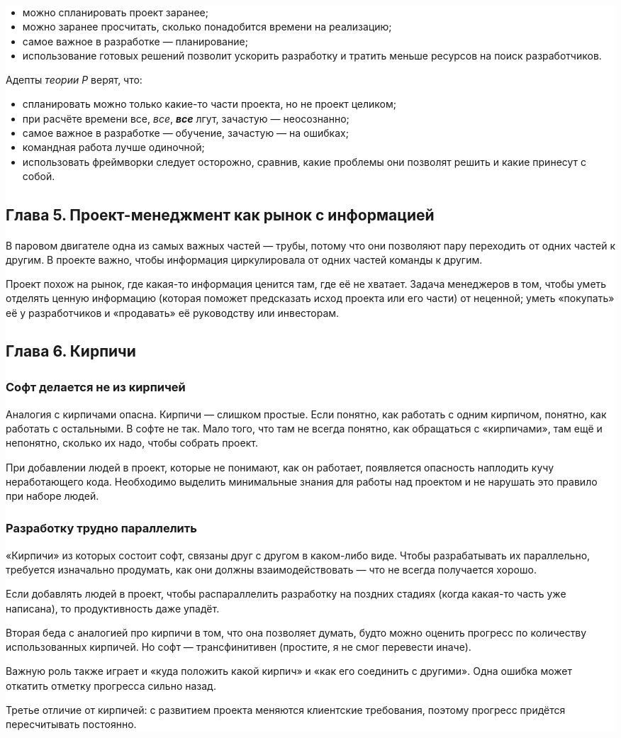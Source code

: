 - можно спланировать проект заранее;
- можно заранее просчитать, сколько понадобится времени на реализацию;
- самое важное в разработке — планирование;
- использование готовых решений позволит ускорить разработку и тратить меньше ресурсов на поиск разработчиков.

Адепты _теории P_ верят, что:

- спланировать можно только какие-то части проекта, но не проект целиком;
- при расчёте времени все, _все_, **_все_** лгут, зачастую — неосознанно;
- самое важное в разработке — обучение, зачастую — на ошибках;
- командная работа лучше одиночной;
- использовать фреймворки следует осторожно, сравнив, какие проблемы они позволят решить и какие принесут с собой.

## Глава 5. Проект-менеджмент как рынок с информацией

В паровом двигателе одна из самых важных частей — трубы, потому что они позволяют пару переходить от одних частей к другим. В проекте важно, чтобы информация циркулировала от одних частей команды к другим.

Проект похож на рынок, где какая-то информация ценится там, где её не хватает. Задача менеджеров в том, чтобы уметь отделять ценную информацию (которая поможет предсказать исход проекта или его части) от неценной; уметь «покупать» её у разработчиков и «продавать» её руководству или инвесторам.

## Глава 6. Кирпичи

### Софт делается не из кирпичей

Аналогия с кирпичами опасна. Кирпичи — слишком простые. Если понятно, как работать с одним кирпичом, понятно, как работать с остальными. В софте не так. Мало того, что там не всегда понятно, как обращаться с «кирпичами», там ещё и непонятно, сколько их надо, чтобы собрать проект.

При добавлении людей в проект, которые не понимают, как он работает, появляется опасность наплодить кучу неработающего кода. Необходимо выделить минимальные знания для работы над проектом и не нарушать это правило при наборе людей.

### Разработку трудно параллелить

«Кирпичи» из которых состоит софт, связаны друг с другом в каком-либо виде. Чтобы разрабатывать их параллельно, требуется изначально продумать, как они должны взаимодействовать — что не всегда получается хорошо.

Если добавлять людей в проект, чтобы распараллелить разработку на поздних стадиях (когда какая-то часть уже написана), то продуктивность даже упадёт.

Вторая беда с аналогией про кирпичи в том, что она позволяет думать, будто можно оценить прогресс по количеству использованных кирпичей. Но софт — трансфинитивен (простите, я не смог перевести иначе).

Важную роль также играет и «куда положить какой кирпич» и «как его соединить с другими». Одна ошибка может откатить отметку прогресса сильно назад.

Третье отличие от кирпичей: с развитием проекта меняются клиентские требования, поэтому прогресс придётся пересчитывать постоянно.
